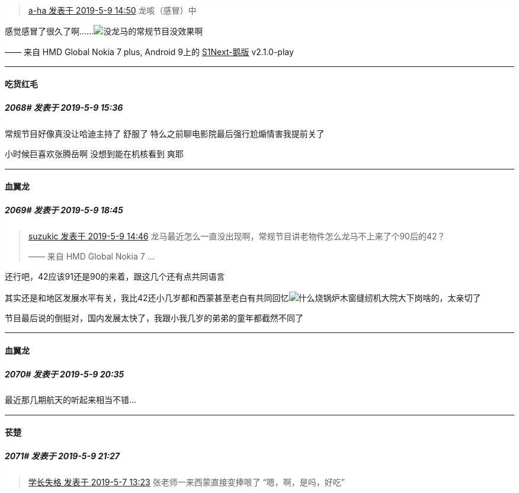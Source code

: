 
<blockquote><a href="httphttps://bbs.saraba1st.com/2b/forum.php?mod=redirect&amp;goto=findpost&amp;pid=43625481&amp;ptid=1556697" target="_blank">a-ha 发表于 2019-5-9 14:50</a>
龙咳（感冒）中</blockquote>
感觉感冒了很久了啊……<img src="https://static.saraba1st.com/image/smiley/face2017/001.png" referrerpolicy="no-referrer">没龙马的常规节目没效果啊

—— 来自 HMD Global Nokia 7 plus, Android 9上的 [S1Next-鹅版](https://github.com/ykrank/S1-Next/releases) v2.1.0-play


-----

####  吃货红毛  
##### 2068#       发表于 2019-5-9 15:36


常规节目好像真没让哈迪主持了 舒服了 特么之前聊电影院最后强行尬煽情害我提前关了


小时候巨喜欢张腾岳啊 没想到能在机核看到 爽耶


-----

####  血翼龙  
##### 2069#       发表于 2019-5-9 18:45


<blockquote><a href="httphttps://bbs.saraba1st.com/2b/forum.php?mod=redirect&amp;goto=findpost&amp;pid=43625413&amp;ptid=1556697" target="_blank">suzukic 发表于 2019-5-9 14:46</a>
龙马最近怎么一直没出现啊，常规节目讲老物件怎么龙马不上来了个90后的42？

—— 来自 HMD Global Nokia 7 ...</blockquote>
还行吧，42应该91还是90的来着，跟这几个还有点共同语言

其实还是和地区发展水平有关，我比42还小几岁都和西蒙甚至老白有共同回忆<img src="https://static.saraba1st.com/image/smiley/face2017/068.png" referrerpolicy="no-referrer">什么烧锅炉木窗缝纫机大院大下岗啥的，太亲切了

节目最后说的倒挺对，国内发展太快了，我跟小我几岁的弟弟的童年都截然不同了


-----

####  血翼龙  
##### 2070#       发表于 2019-5-9 20:35


最近那几期航天的听起来相当不错…


-----

####  苌楚  
##### 2071#       发表于 2019-5-9 21:27


<blockquote><a href="httphttps://bbs.saraba1st.com/2b/forum.php?mod=redirect&amp;goto=findpost&amp;pid=43596641&amp;ptid=1556697" target="_blank">学长失格 发表于 2019-5-7 13:23</a>
张老师一来西蒙直接变捧哏了 “嗯，啊，是吗，好吃”  
